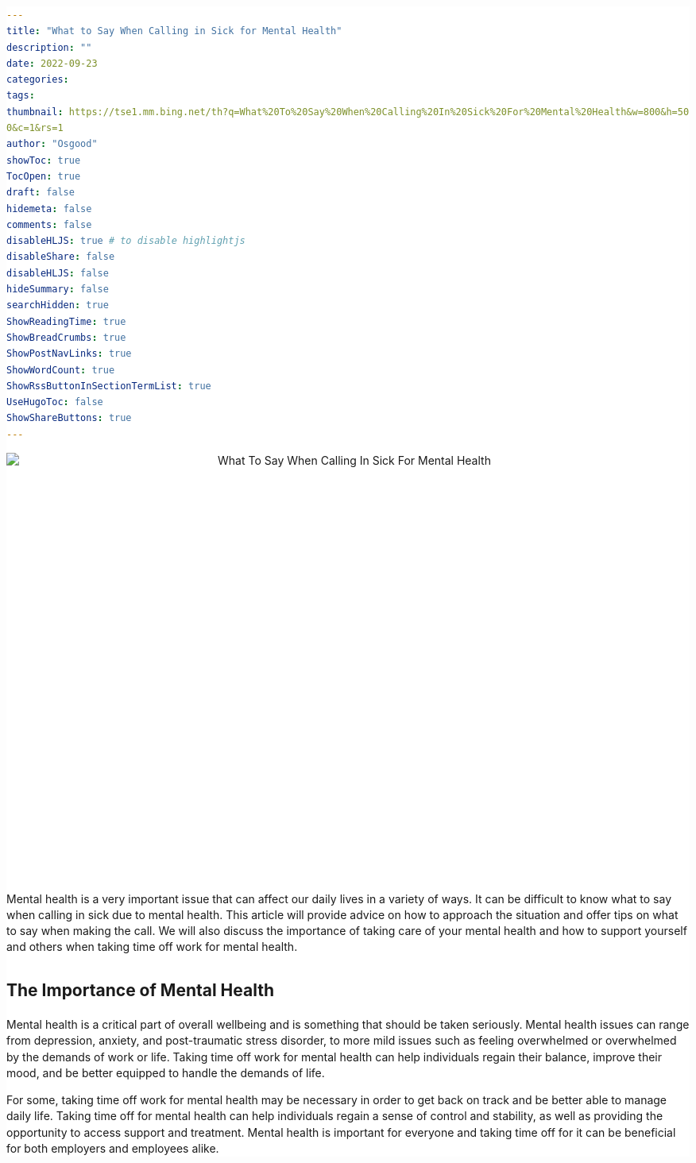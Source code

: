 ```yaml
---
title: "What to Say When Calling in Sick for Mental Health"
description: ""
date: 2022-09-23
categories: 
tags: 
thumbnail: https://tse1.mm.bing.net/th?q=What%20To%20Say%20When%20Calling%20In%20Sick%20For%20Mental%20Health&w=800&h=500&c=1&rs=1
author: "Osgood"
showToc: true
TocOpen: true
draft: false
hidemeta: false
comments: false
disableHLJS: true # to disable highlightjs
disableShare: false
disableHLJS: false
hideSummary: false
searchHidden: true
ShowReadingTime: true
ShowBreadCrumbs: true
ShowPostNavLinks: true
ShowWordCount: true
ShowRssButtonInSectionTermList: true
UseHugoToc: false
ShowShareButtons: true
---
```


<center>
	<img src="https://tse1.mm.bing.net/th?q=What%20To%20Say%20When%20Calling%20In%20Sick%20For%20Mental%20Health&w=800&h=500&c=1&rs=1" alt="What To Say When Calling In Sick For Mental Health" width="800" height="500" style="display: block; width: 100%; height: auto">
</center>

<p>Mental health is a very important issue that can affect our daily lives in a variety of ways. It can be difficult to know what to say when calling in sick due to mental health. This article will provide advice on how to approach the situation and offer tips on what to say when making the call. We will also discuss the importance of taking care of your mental health and how to support yourself and others when taking time off work for mental health.</p>

<h2>The Importance of Mental Health</h2>

<p>Mental health is a critical part of overall wellbeing and is something that should be taken seriously. Mental health issues can range from depression, anxiety, and post-traumatic stress disorder, to more mild issues such as feeling overwhelmed or overwhelmed by the demands of work or life. Taking time off work for mental health can help individuals regain their balance, improve their mood, and be better equipped to handle the demands of life.</p>

<p>For some, taking time off work for mental health may be necessary in order to get back on track and be better able to manage daily life. Taking time off for mental health can help individuals regain a sense of control and stability, as well as providing the opportunity to access support and treatment. Mental health is important for everyone and taking time off for it can be beneficial for both employers and employees alike.</p>
